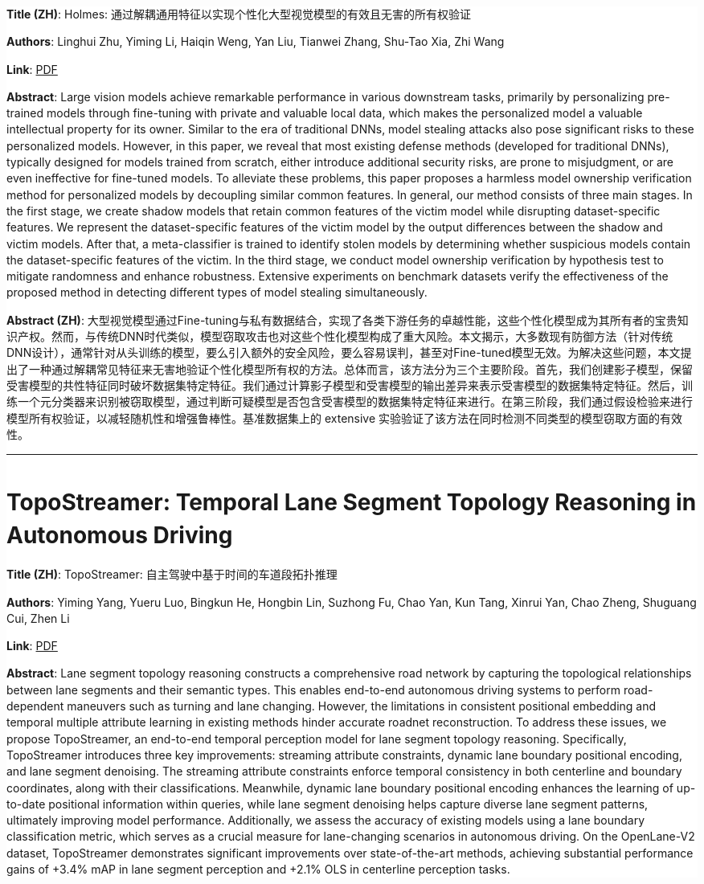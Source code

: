 **Title (ZH)**: Holmes: 通过解耦通用特征以实现个性化大型视觉模型的有效且无害的所有权验证 

**Authors**: Linghui Zhu, Yiming Li, Haiqin Weng, Yan Liu, Tianwei Zhang, Shu-Tao Xia, Zhi Wang  

**Link**: [PDF](https://arxiv.org/pdf/2507.00724)  

**Abstract**: Large vision models achieve remarkable performance in various downstream tasks, primarily by personalizing pre-trained models through fine-tuning with private and valuable local data, which makes the personalized model a valuable intellectual property for its owner. Similar to the era of traditional DNNs, model stealing attacks also pose significant risks to these personalized models. However, in this paper, we reveal that most existing defense methods (developed for traditional DNNs), typically designed for models trained from scratch, either introduce additional security risks, are prone to misjudgment, or are even ineffective for fine-tuned models. To alleviate these problems, this paper proposes a harmless model ownership verification method for personalized models by decoupling similar common features. In general, our method consists of three main stages. In the first stage, we create shadow models that retain common features of the victim model while disrupting dataset-specific features. We represent the dataset-specific features of the victim model by the output differences between the shadow and victim models. After that, a meta-classifier is trained to identify stolen models by determining whether suspicious models contain the dataset-specific features of the victim. In the third stage, we conduct model ownership verification by hypothesis test to mitigate randomness and enhance robustness. Extensive experiments on benchmark datasets verify the effectiveness of the proposed method in detecting different types of model stealing simultaneously. 

**Abstract (ZH)**: 大型视觉模型通过Fine-tuning与私有数据结合，实现了各类下游任务的卓越性能，这些个性化模型成为其所有者的宝贵知识产权。然而，与传统DNN时代类似，模型窃取攻击也对这些个性化模型构成了重大风险。本文揭示，大多数现有防御方法（针对传统DNN设计），通常针对从头训练的模型，要么引入额外的安全风险，要么容易误判，甚至对Fine-tuned模型无效。为解决这些问题，本文提出了一种通过解耦常见特征来无害地验证个性化模型所有权的方法。总体而言，该方法分为三个主要阶段。首先，我们创建影子模型，保留受害模型的共性特征同时破坏数据集特定特征。我们通过计算影子模型和受害模型的输出差异来表示受害模型的数据集特定特征。然后，训练一个元分类器来识别被窃取模型，通过判断可疑模型是否包含受害模型的数据集特定特征来进行。在第三阶段，我们通过假设检验来进行模型所有权验证，以减轻随机性和增强鲁棒性。基准数据集上的 extensive 实验验证了该方法在同时检测不同类型的模型窃取方面的有效性。 

---
# TopoStreamer: Temporal Lane Segment Topology Reasoning in Autonomous Driving 

**Title (ZH)**: TopoStreamer: 自主驾驶中基于时间的车道段拓扑推理 

**Authors**: Yiming Yang, Yueru Luo, Bingkun He, Hongbin Lin, Suzhong Fu, Chao Yan, Kun Tang, Xinrui Yan, Chao Zheng, Shuguang Cui, Zhen Li  

**Link**: [PDF](https://arxiv.org/pdf/2507.00709)  

**Abstract**: Lane segment topology reasoning constructs a comprehensive road network by capturing the topological relationships between lane segments and their semantic types. This enables end-to-end autonomous driving systems to perform road-dependent maneuvers such as turning and lane changing. However, the limitations in consistent positional embedding and temporal multiple attribute learning in existing methods hinder accurate roadnet reconstruction. To address these issues, we propose TopoStreamer, an end-to-end temporal perception model for lane segment topology reasoning. Specifically, TopoStreamer introduces three key improvements: streaming attribute constraints, dynamic lane boundary positional encoding, and lane segment denoising. The streaming attribute constraints enforce temporal consistency in both centerline and boundary coordinates, along with their classifications. Meanwhile, dynamic lane boundary positional encoding enhances the learning of up-to-date positional information within queries, while lane segment denoising helps capture diverse lane segment patterns, ultimately improving model performance. Additionally, we assess the accuracy of existing models using a lane boundary classification metric, which serves as a crucial measure for lane-changing scenarios in autonomous driving. On the OpenLane-V2 dataset, TopoStreamer demonstrates significant improvements over state-of-the-art methods, achieving substantial performance gains of +3.4% mAP in lane segment perception and +2.1% OLS in centerline perception tasks. 
